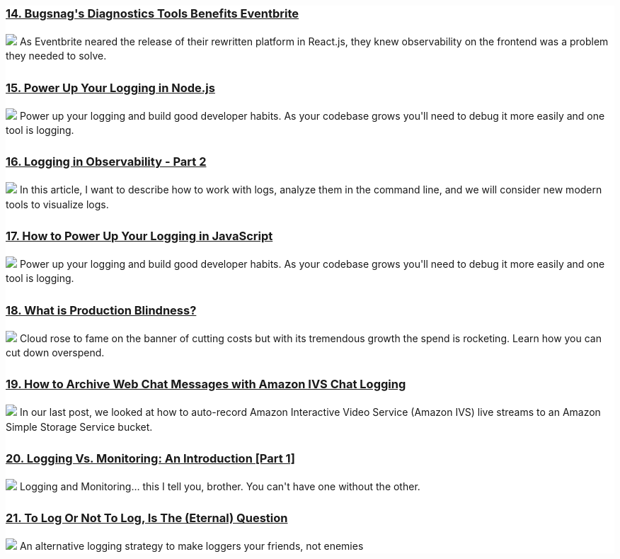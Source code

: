 ### [14. Bugsnag's Diagnostics Tools Benefits Eventbrite](https://hackernoon.com/bugsnags-diagnostics-tools-benefits-eventbrite)
![](https://cdn.hackernoon.com/images/2jqChkrv03exBUgkLrDzIbfM99q2-9x92bkj.jpeg)
As Eventbrite neared the release of their rewritten platform in React.js, they knew observability on the frontend was a problem they needed to solve.

### [15. Power Up Your Logging in Node.js](https://hackernoon.com/power-up-your-logging-in-nodejs)
![](https://cdn.hackernoon.com/images/9u6FwQhzjdOYa0Qc5R7bA7IyYAR2-7x93glv.jpeg)
Power up your logging and build good developer habits. As your codebase grows you'll need to debug it more easily and one tool is logging.

### [16. Logging in Observability - Part 2](https://hackernoon.com/logging-in-observability-part-2)
![](https://cdn.hackernoon.com/images/5wpKgV75aONqkTJlafw2yQmK9yd2-p993p30.jpeg)
In this article, I want to describe how to work with logs, analyze them in the command line, and we will consider new modern tools to visualize logs.

### [17. How to Power Up Your Logging in JavaScript](https://hackernoon.com/how-to-power-up-your-logging-in-javascript)
![](https://cdn.hackernoon.com/images/9u6FwQhzjdOYa0Qc5R7bA7IyYAR2-sj93gzk.png)
Power up your logging and build good developer habits. As your codebase grows you'll need to debug it more easily and one tool is logging.

### [18. What is Production Blindness?](https://hackernoon.com/what-is-production-blindness)
![](https://cdn.hackernoon.com/images/PVJZAra3SJb106HGMWMnMsiHUCk1-j892do3.jpeg)
Cloud rose to fame on the banner of cutting costs but with its tremendous growth the spend is rocketing. Learn how you can cut down overspend.

### [19. How to Archive Web Chat Messages with Amazon IVS Chat Logging](https://hackernoon.com/how-to-archive-web-chat-messages-with-amazon-ivs-chat-logging)
![](https://cdn.hackernoon.com/images/7GGjdbIpEWhSoNNMb3i5kpsuefF3-rg92eba.jpeg)
In our last post, we looked at how to auto-record Amazon Interactive Video Service (Amazon IVS) live streams to an Amazon Simple Storage Service bucket.

### [20. Logging Vs. Monitoring: An Introduction [Part 1]](https://hackernoon.com/logging-vs-monitoring-an-introduction-part-1-nc2033w8)
![](https://cdn.hackernoon.com/images/CfwKcq2ny4hfMjglXzZ0Z89fz1R2-p24434px.jpeg)
Logging and Monitoring… this I tell you, brother. You can't have one without the other.

### [21. To Log Or Not To Log, Is The (Eternal) Question](https://hackernoon.com/to-log-or-not-to-log-is-the-eternal-question-qj1k3xoy)
![](https://firebasestorage.googleapis.com/v0/b/hackernoon-app.appspot.com/o/images%2FhQBwqEo8ONbruArF3hRXLWVANjA3-zx3v39ez.webp?alt=media&token=ce13c2be-3db4-4ba4-b68b-dac9a15ae79f)
An alternative logging strategy to make loggers your friends, not enemies
